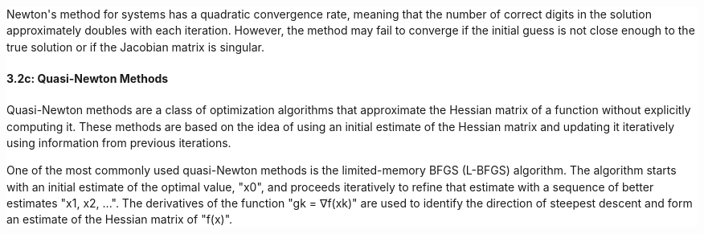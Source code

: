 

Newton's method for systems has a quadratic convergence rate, meaning that the number of correct digits in the solution approximately doubles with each iteration. However, the method may fail to converge if the initial guess is not close enough to the true solution or if the Jacobian matrix is singular.



#### 3.2c: Quasi-Newton Methods



Quasi-Newton methods are a class of optimization algorithms that approximate the Hessian matrix of a function without explicitly computing it. These methods are based on the idea of using an initial estimate of the Hessian matrix and updating it iteratively using information from previous iterations.



One of the most commonly used quasi-Newton methods is the limited-memory BFGS (L-BFGS) algorithm. The algorithm starts with an initial estimate of the optimal value, "x0", and proceeds iteratively to refine that estimate with a sequence of better estimates "x1, x2, ...". The derivatives of the function "gk = ∇f(xk)" are used to identify the direction of steepest descent and form an estimate of the Hessian matrix of "f(x)".



